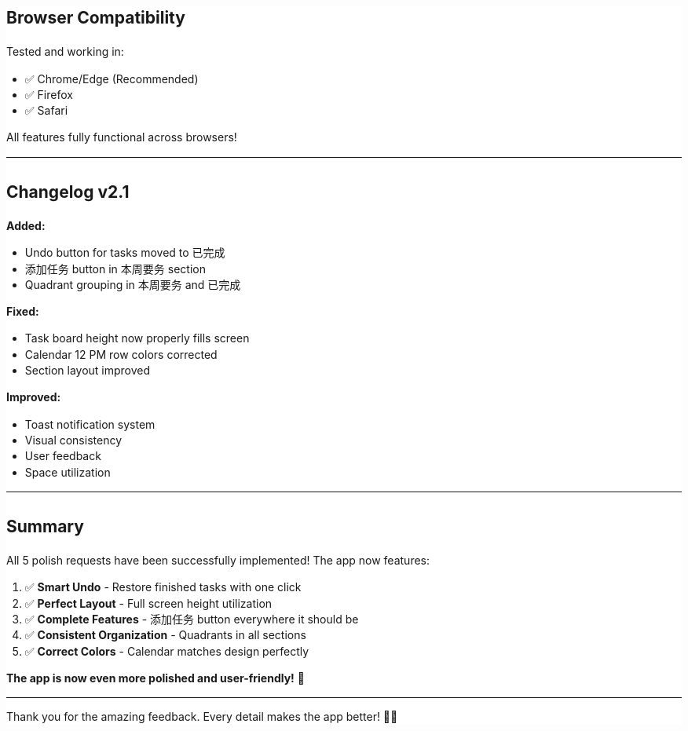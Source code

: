 ## Browser Compatibility

Tested and working in:
- ✅ Chrome/Edge (Recommended)
- ✅ Firefox
- ✅ Safari

All features fully functional across browsers!

---

## Changelog v2.1

**Added:**
- Undo button for tasks moved to 已完成
- 添加任务 button in 本周要务 section
- Quadrant grouping in 本周要务 and 已完成

**Fixed:**
- Task board height now properly fills screen
- Calendar 12 PM row colors corrected
- Section layout improved

**Improved:**
- Toast notification system
- Visual consistency
- User feedback
- Space utilization

---

## Summary

All 5 polish requests have been successfully implemented! The app now features:

1. ✅ **Smart Undo** - Restore finished tasks with one click
2. ✅ **Perfect Layout** - Full screen height utilization
3. ✅ **Complete Features** - 添加任务 button everywhere it should be
4. ✅ **Consistent Organization** - Quadrants in all sections
5. ✅ **Correct Colors** - Calendar matches design perfectly

**The app is now even more polished and user-friendly!** 🎉

---

Thank you for the amazing feedback. Every detail makes the app better! 🙏✨


